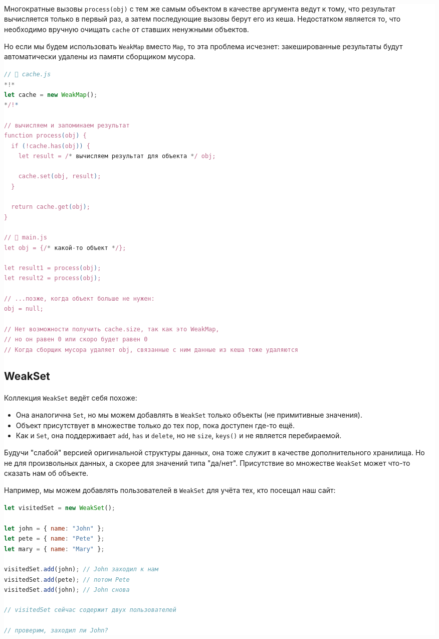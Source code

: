 Многократные вызовы `process(obj)` с тем же самым объектом в качестве аргумента ведут к тому, что результат вычисляется только в первый раз, а затем последующие вызовы берут его из кеша. Недостатком является то, что необходимо вручную очищать `cache` от ставших ненужными объектов.

Но если мы будем использовать `WeakMap` вместо `Map`, то эта проблема исчезнет: закешированные результаты будут автоматически удалены из памяти сборщиком мусора.

```js run
// 📁 cache.js
*!*
let cache = new WeakMap();
*/!*

// вычисляем и запоминаем результат
function process(obj) {
  if (!cache.has(obj)) {
    let result = /* вычисляем результат для объекта */ obj;

    cache.set(obj, result);
  }

  return cache.get(obj);
}

// 📁 main.js
let obj = {/* какой-то объект */};

let result1 = process(obj);
let result2 = process(obj);

// ...позже, когда объект больше не нужен:
obj = null;

// Нет возможности получить cache.size, так как это WeakMap,
// но он равен 0 или скоро будет равен 0
// Когда сборщик мусора удаляет obj, связанные с ним данные из кеша тоже удаляются
```

## WeakSet

Коллекция `WeakSet` ведёт себя похоже:

- Она аналогична `Set`, но мы можем добавлять в `WeakSet` только объекты (не примитивные значения).
- Объект присутствует в множестве только до тех пор, пока доступен где-то ещё.
- Как и `Set`, она поддерживает `add`, `has` и `delete`, но не `size`, `keys()` и не является перебираемой.

Будучи "слабой" версией оригинальной структуры данных, она тоже служит в качестве дополнительного хранилища. Но не для произвольных данных, а скорее для значений типа "да/нет". Присутствие во множестве `WeakSet` может что-то сказать нам об объекте.

Например, мы можем добавлять пользователей в `WeakSet` для учёта тех, кто посещал наш сайт:

```js run
let visitedSet = new WeakSet();

let john = { name: "John" };
let pete = { name: "Pete" };
let mary = { name: "Mary" };

visitedSet.add(john); // John заходил к нам
visitedSet.add(pete); // потом Pete
visitedSet.add(john); // John снова

// visitedSet сейчас содержит двух пользователей

// проверим, заходил ли John?
```
